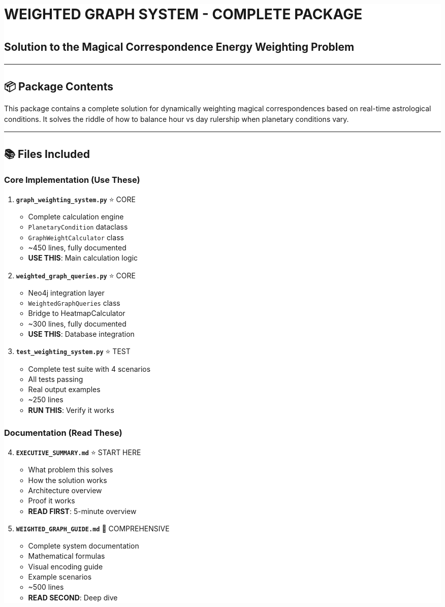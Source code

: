 # WEIGHTED GRAPH SYSTEM - COMPLETE PACKAGE
## Solution to the Magical Correspondence Energy Weighting Problem

---

## 📦 **Package Contents**

This package contains a complete solution for dynamically weighting magical correspondences 
based on real-time astrological conditions. It solves the riddle of how to balance hour vs 
day rulership when planetary conditions vary.

---

## 📚 **Files Included**

### Core Implementation (Use These)

1. **`graph_weighting_system.py`** ⭐ CORE
   - Complete calculation engine
   - `PlanetaryCondition` dataclass
   - `GraphWeightCalculator` class
   - ~450 lines, fully documented
   - **USE THIS**: Main calculation logic

2. **`weighted_graph_queries.py`** ⭐ CORE
   - Neo4j integration layer
   - `WeightedGraphQueries` class
   - Bridge to HeatmapCalculator
   - ~300 lines, fully documented
   - **USE THIS**: Database integration

3. **`test_weighting_system.py`** ⭐ TEST
   - Complete test suite with 4 scenarios
   - All tests passing
   - Real output examples
   - ~250 lines
   - **RUN THIS**: Verify it works

### Documentation (Read These)

4. **`EXECUTIVE_SUMMARY.md`** ⭐ START HERE
   - What problem this solves
   - How the solution works
   - Architecture overview
   - Proof it works
   - **READ FIRST**: 5-minute overview

5. **`WEIGHTED_GRAPH_GUIDE.md`** 📖 COMPREHENSIVE
   - Complete system documentation
   - Mathematical formulas
   - Visual encoding guide
   - Example scenarios
   - ~500 lines
   - **READ SECOND**: Deep dive
